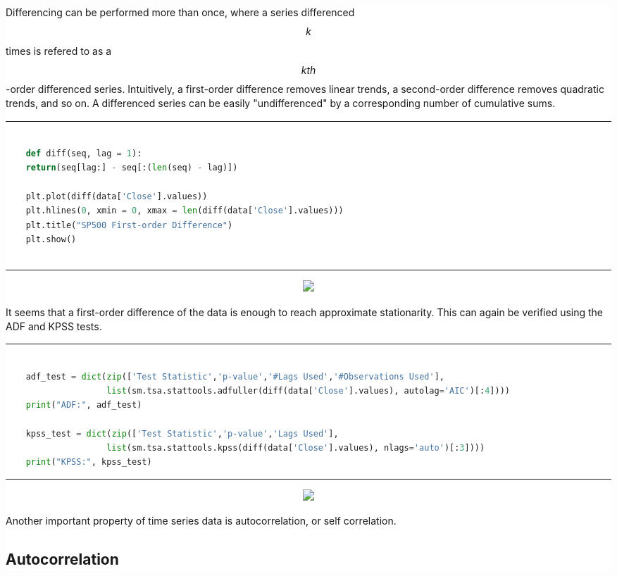 Differencing can be performed more than once, where a series differenced $$k$$ times is refered to as a $$kth$$-order differenced series. 
Intuitively, a first-order difference removes linear trends, a second-order difference removes quadratic trends, and so on. A differenced series 
can be easily "undifferenced" by a corresponding number of cumulative sums. 

___

```python

	def diff(seq, lag = 1):
    return(seq[lag:] - seq[:(len(seq) - lag)])
	
	plt.plot(diff(data['Close'].values))
	plt.hlines(0, xmin = 0, xmax = len(diff(data['Close'].values)))
	plt.title("SP500 First-order Difference")
	plt.show()
	
```

___

<p align="center">
  <img src="{{site.baseurl}}/img/arima/sp500differencedPrices.png">
</p>

It seems that a first-order difference of the data is enough to reach approximate stationarity. This can again be verified using the ADF and KPSS tests. 

___

```python

	adf_test = dict(zip(['Test Statistic','p-value','#Lags Used','#Observations Used'], 
                    list(sm.tsa.stattools.adfuller(diff(data['Close'].values), autolag='AIC')[:4])))
	print("ADF:", adf_test)

	kpss_test = dict(zip(['Test Statistic','p-value','Lags Used'],
					list(sm.tsa.stattools.kpss(diff(data['Close'].values), nlags='auto')[:3])))
	print("KPSS:", kpss_test)

```

___

<p align="center">
  <img src="{{site.baseurl}}/img/arima/differenceStatsTests.png">
</p>

Another important property of time series data is autocorrelation, or self correlation.


## Autocorrelation
